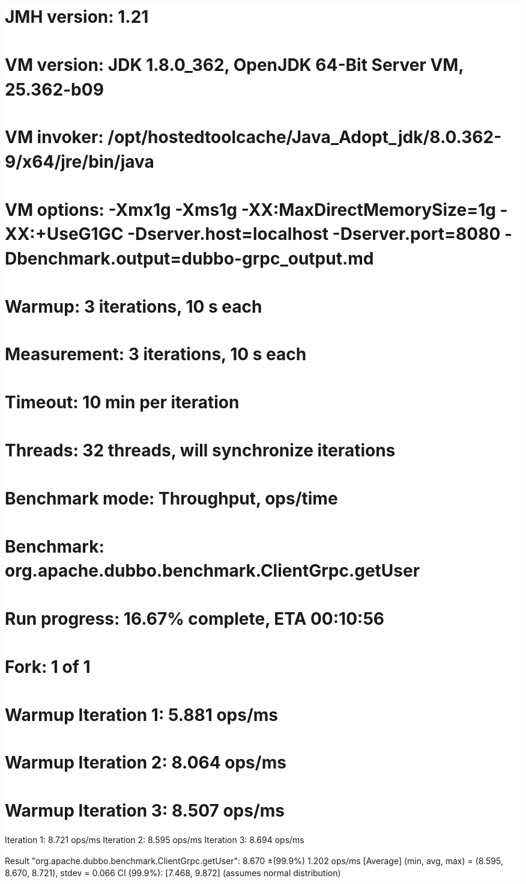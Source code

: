 
# JMH version: 1.21
# VM version: JDK 1.8.0_362, OpenJDK 64-Bit Server VM, 25.362-b09
# VM invoker: /opt/hostedtoolcache/Java_Adopt_jdk/8.0.362-9/x64/jre/bin/java
# VM options: -Xmx1g -Xms1g -XX:MaxDirectMemorySize=1g -XX:+UseG1GC -Dserver.host=localhost -Dserver.port=8080 -Dbenchmark.output=dubbo-grpc_output.md
# Warmup: 3 iterations, 10 s each
# Measurement: 3 iterations, 10 s each
# Timeout: 10 min per iteration
# Threads: 32 threads, will synchronize iterations
# Benchmark mode: Throughput, ops/time
# Benchmark: org.apache.dubbo.benchmark.ClientGrpc.getUser

# Run progress: 16.67% complete, ETA 00:10:56
# Fork: 1 of 1
# Warmup Iteration   1: 5.881 ops/ms
# Warmup Iteration   2: 8.064 ops/ms
# Warmup Iteration   3: 8.507 ops/ms
Iteration   1: 8.721 ops/ms
Iteration   2: 8.595 ops/ms
Iteration   3: 8.694 ops/ms


Result "org.apache.dubbo.benchmark.ClientGrpc.getUser":
  8.670 ±(99.9%) 1.202 ops/ms [Average]
  (min, avg, max) = (8.595, 8.670, 8.721), stdev = 0.066
  CI (99.9%): [7.468, 9.872] (assumes normal distribution)
